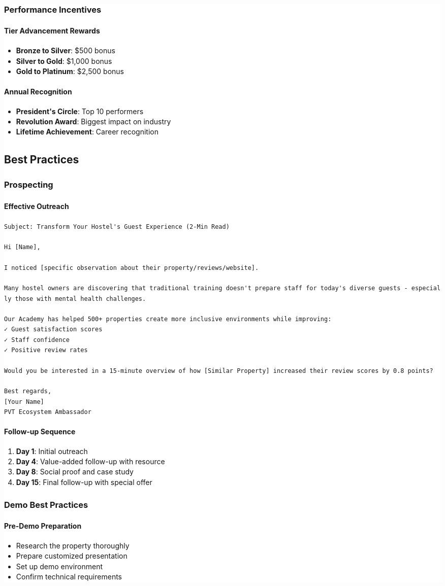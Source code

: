### Performance Incentives

#### Tier Advancement Rewards
- **Bronze to Silver**: $500 bonus
- **Silver to Gold**: $1,000 bonus
- **Gold to Platinum**: $2,500 bonus

#### Annual Recognition
- **President's Circle**: Top 10 performers
- **Revolution Award**: Biggest impact on industry
- **Lifetime Achievement**: Career recognition

## Best Practices

### Prospecting

#### Effective Outreach
```
Subject: Transform Your Hostel's Guest Experience (2-Min Read)

Hi [Name],

I noticed [specific observation about their property/reviews/website].

Many hostel owners are discovering that traditional training doesn't prepare staff for today's diverse guests - especially those with mental health challenges.

Our Academy has helped 500+ properties create more inclusive environments while improving:
✓ Guest satisfaction scores
✓ Staff confidence
✓ Positive review rates

Would you be interested in a 15-minute overview of how [Similar Property] increased their review scores by 0.8 points?

Best regards,
[Your Name]
PVT Ecosystem Ambassador
```

#### Follow-up Sequence
1. **Day 1**: Initial outreach
2. **Day 4**: Value-added follow-up with resource
3. **Day 8**: Social proof and case study
4. **Day 15**: Final follow-up with special offer

### Demo Best Practices

#### Pre-Demo Preparation
- Research the property thoroughly
- Prepare customized presentation
- Set up demo environment
- Confirm technical requirements
